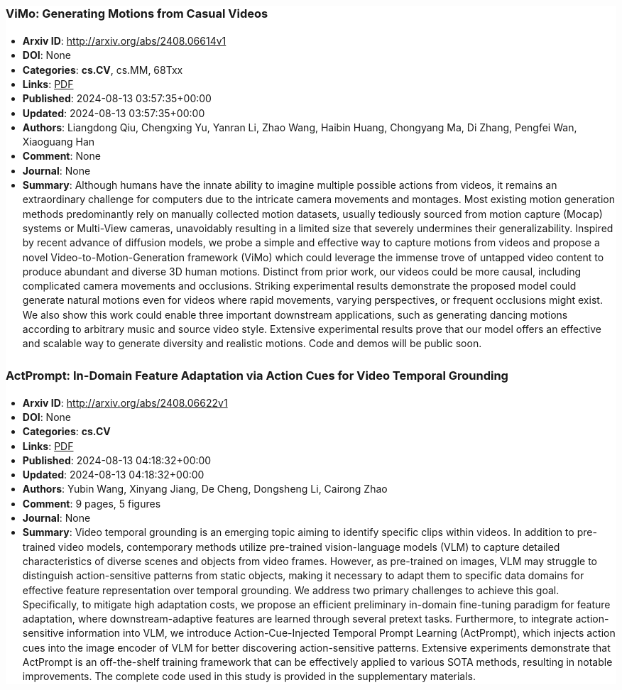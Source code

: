 

### ViMo: Generating Motions from Casual Videos
- **Arxiv ID**: http://arxiv.org/abs/2408.06614v1
- **DOI**: None
- **Categories**: **cs.CV**, cs.MM, 68Txx
- **Links**: [PDF](http://arxiv.org/pdf/2408.06614v1)
- **Published**: 2024-08-13 03:57:35+00:00
- **Updated**: 2024-08-13 03:57:35+00:00
- **Authors**: Liangdong Qiu, Chengxing Yu, Yanran Li, Zhao Wang, Haibin Huang, Chongyang Ma, Di Zhang, Pengfei Wan, Xiaoguang Han
- **Comment**: None
- **Journal**: None
- **Summary**: Although humans have the innate ability to imagine multiple possible actions from videos, it remains an extraordinary challenge for computers due to the intricate camera movements and montages. Most existing motion generation methods predominantly rely on manually collected motion datasets, usually tediously sourced from motion capture (Mocap) systems or Multi-View cameras, unavoidably resulting in a limited size that severely undermines their generalizability. Inspired by recent advance of diffusion models, we probe a simple and effective way to capture motions from videos and propose a novel Video-to-Motion-Generation framework (ViMo) which could leverage the immense trove of untapped video content to produce abundant and diverse 3D human motions. Distinct from prior work, our videos could be more causal, including complicated camera movements and occlusions. Striking experimental results demonstrate the proposed model could generate natural motions even for videos where rapid movements, varying perspectives, or frequent occlusions might exist. We also show this work could enable three important downstream applications, such as generating dancing motions according to arbitrary music and source video style. Extensive experimental results prove that our model offers an effective and scalable way to generate diversity and realistic motions. Code and demos will be public soon.



### ActPrompt: In-Domain Feature Adaptation via Action Cues for Video Temporal Grounding
- **Arxiv ID**: http://arxiv.org/abs/2408.06622v1
- **DOI**: None
- **Categories**: **cs.CV**
- **Links**: [PDF](http://arxiv.org/pdf/2408.06622v1)
- **Published**: 2024-08-13 04:18:32+00:00
- **Updated**: 2024-08-13 04:18:32+00:00
- **Authors**: Yubin Wang, Xinyang Jiang, De Cheng, Dongsheng Li, Cairong Zhao
- **Comment**: 9 pages, 5 figures
- **Journal**: None
- **Summary**: Video temporal grounding is an emerging topic aiming to identify specific clips within videos. In addition to pre-trained video models, contemporary methods utilize pre-trained vision-language models (VLM) to capture detailed characteristics of diverse scenes and objects from video frames. However, as pre-trained on images, VLM may struggle to distinguish action-sensitive patterns from static objects, making it necessary to adapt them to specific data domains for effective feature representation over temporal grounding. We address two primary challenges to achieve this goal. Specifically, to mitigate high adaptation costs, we propose an efficient preliminary in-domain fine-tuning paradigm for feature adaptation, where downstream-adaptive features are learned through several pretext tasks. Furthermore, to integrate action-sensitive information into VLM, we introduce Action-Cue-Injected Temporal Prompt Learning (ActPrompt), which injects action cues into the image encoder of VLM for better discovering action-sensitive patterns. Extensive experiments demonstrate that ActPrompt is an off-the-shelf training framework that can be effectively applied to various SOTA methods, resulting in notable improvements. The complete code used in this study is provided in the supplementary materials.
